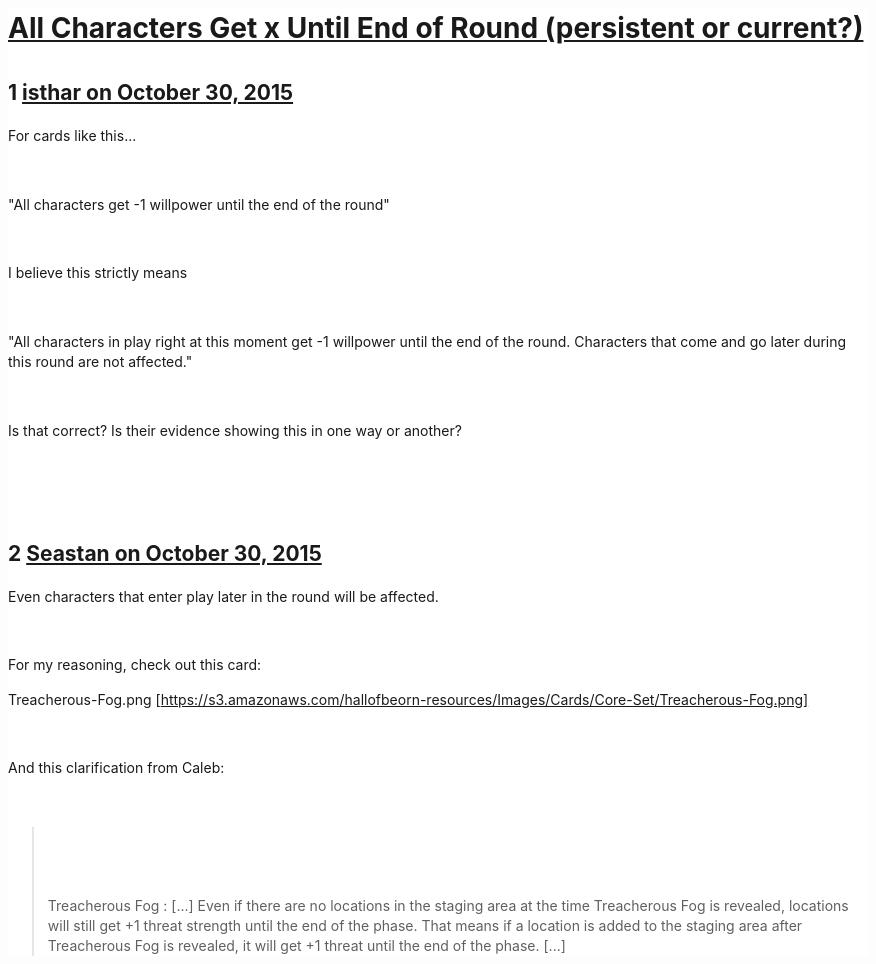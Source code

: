 # [All Characters Get x Until End of Round (persistent or current?)](https://community.fantasyflightgames.com/topic/192449-all-characters-get-x-until-end-of-round-persistent-or-current/)

## 1 [isthar on October 30, 2015](https://community.fantasyflightgames.com/topic/192449-all-characters-get-x-until-end-of-round-persistent-or-current/?do=findComment&comment=1871437)

For cards like this...

 

"All characters get -1 willpower until the end of the round"

 

I believe this strictly means

 

"All characters in play right at this moment get -1 willpower until the end of the round. Characters that come and go later during this round are not affected."

 

Is that correct? Is their evidence showing this in one way or another?

 

 

## 2 [Seastan on October 30, 2015](https://community.fantasyflightgames.com/topic/192449-all-characters-get-x-until-end-of-round-persistent-or-current/?do=findComment&comment=1871650)

Even characters that enter play later in the round will be affected.

 

For my reasoning, check out this card:

Treacherous-Fog.png [https://s3.amazonaws.com/hallofbeorn-resources/Images/Cards/Core-Set/Treacherous-Fog.png]

 

And this clarification from Caleb:

 

>  
> 
>  
> 
> Treacherous Fog : [...] Even if there are no locations in the staging area at the time Treacherous Fog is revealed, locations will still get +1 threat strength until the end of the phase. That means if a location is added to the staging area after Treacherous Fog is revealed, it will get +1 threat until the end of the phase. [...]
